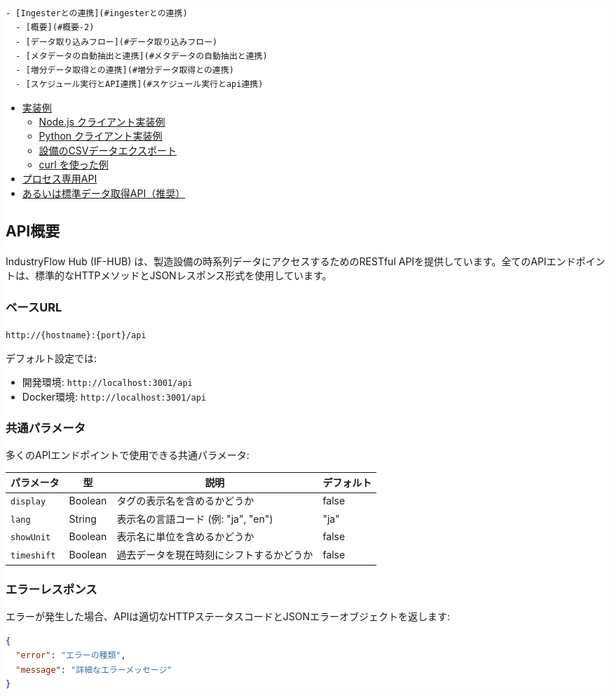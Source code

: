     - [Ingesterとの連携](#ingesterとの連携)
      - [概要](#概要-2)
      - [データ取り込みフロー](#データ取り込みフロー)
      - [メタデータの自動抽出と連携](#メタデータの自動抽出と連携)
      - [増分データ取得との連携](#増分データ取得との連携)
      - [スケジュール実行とAPI連携](#スケジュール実行とapi連携)
  - [実装例](#実装例)
    - [Node.js クライアント実装例](#nodejs-クライアント実装例)
    - [Python クライアント実装例](#python-クライアント実装例)
    - [設備のCSVデータエクスポート](#設備のcsvデータエクスポート-1)
    - [curl を使った例](#curl-を使った例)
- [プロセス専用API](#プロセス専用api)
- [あるいは標準データ取得API（推奨）](#あるいは標準データ取得api推奨)

## API概要

IndustryFlow Hub (IF-HUB) は、製造設備の時系列データにアクセスするためのRESTful APIを提供しています。全てのAPIエンドポイントは、標準的なHTTPメソッドとJSONレスポンス形式を使用しています。

### ベースURL

```
http://{hostname}:{port}/api
```

デフォルト設定では:
- 開発環境: `http://localhost:3001/api`
- Docker環境: `http://localhost:3001/api`

### 共通パラメータ

多くのAPIエンドポイントで使用できる共通パラメータ:

| パラメータ | 型 | 説明 | デフォルト |
|----------|------|-------------|---------|
| `display` | Boolean | タグの表示名を含めるかどうか | false |
| `lang` | String | 表示名の言語コード (例: "ja", "en") | "ja" |
| `showUnit` | Boolean | 表示名に単位を含めるかどうか | false |
| `timeshift` | Boolean | 過去データを現在時刻にシフトするかどうか | false |

### エラーレスポンス

エラーが発生した場合、APIは適切なHTTPステータスコードとJSONエラーオブジェクトを返します:

```json
{
  "error": "エラーの種類",
  "message": "詳細なエラーメッセージ"
}
```
